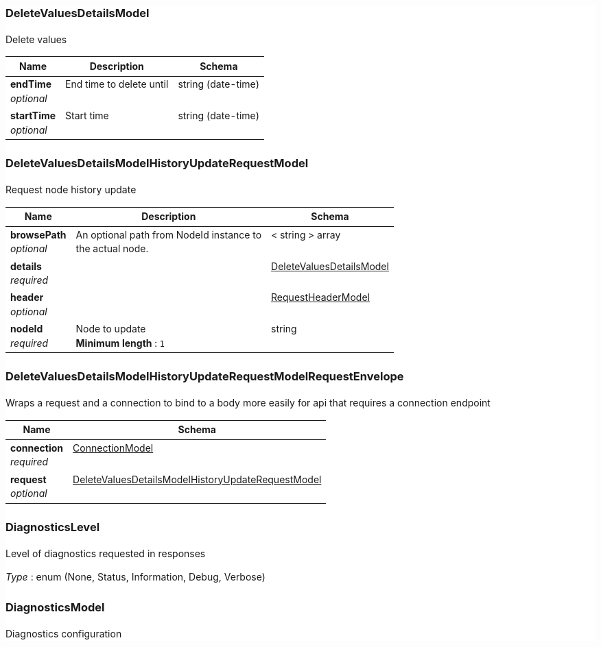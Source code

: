 
<a name="deletevaluesdetailsmodel"></a>
### DeleteValuesDetailsModel
Delete values


|Name|Description|Schema|
|---|---|---|
|**endTime**  <br>*optional*|End time to delete until|string (date-time)|
|**startTime**  <br>*optional*|Start time|string (date-time)|


<a name="deletevaluesdetailsmodelhistoryupdaterequestmodel"></a>
### DeleteValuesDetailsModelHistoryUpdateRequestModel
Request node history update


|Name|Description|Schema|
|---|---|---|
|**browsePath**  <br>*optional*|An optional path from NodeId instance to<br>the actual node.|< string > array|
|**details**  <br>*required*||[DeleteValuesDetailsModel](definitions.md#deletevaluesdetailsmodel)|
|**header**  <br>*optional*||[RequestHeaderModel](definitions.md#requestheadermodel)|
|**nodeId**  <br>*required*|Node to update  <br>**Minimum length** : `1`|string|


<a name="deletevaluesdetailsmodelhistoryupdaterequestmodelrequestenvelope"></a>
### DeleteValuesDetailsModelHistoryUpdateRequestModelRequestEnvelope
Wraps a request and a connection to bind to a
body more easily for api that requires a
connection endpoint


|Name|Schema|
|---|---|
|**connection**  <br>*required*|[ConnectionModel](definitions.md#connectionmodel)|
|**request**  <br>*optional*|[DeleteValuesDetailsModelHistoryUpdateRequestModel](definitions.md#deletevaluesdetailsmodelhistoryupdaterequestmodel)|


<a name="diagnosticslevel"></a>
### DiagnosticsLevel
Level of diagnostics requested in responses

*Type* : enum (None, Status, Information, Debug, Verbose)


<a name="diagnosticsmodel"></a>
### DiagnosticsModel
Diagnostics configuration
